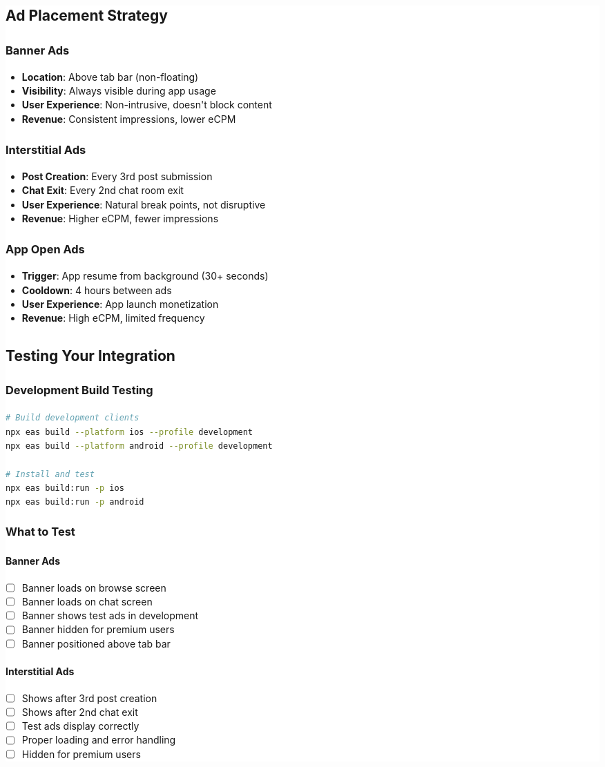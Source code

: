 ## Ad Placement Strategy

### Banner Ads
- **Location**: Above tab bar (non-floating)
- **Visibility**: Always visible during app usage
- **User Experience**: Non-intrusive, doesn't block content
- **Revenue**: Consistent impressions, lower eCPM

### Interstitial Ads
- **Post Creation**: Every 3rd post submission
- **Chat Exit**: Every 2nd chat room exit
- **User Experience**: Natural break points, not disruptive
- **Revenue**: Higher eCPM, fewer impressions

### App Open Ads
- **Trigger**: App resume from background (30+ seconds)
- **Cooldown**: 4 hours between ads
- **User Experience**: App launch monetization
- **Revenue**: High eCPM, limited frequency

## Testing Your Integration

### Development Build Testing
```bash
# Build development clients
npx eas build --platform ios --profile development
npx eas build --platform android --profile development

# Install and test
npx eas build:run -p ios
npx eas build:run -p android
```

### What to Test

#### Banner Ads
- [ ] Banner loads on browse screen
- [ ] Banner loads on chat screen
- [ ] Banner shows test ads in development
- [ ] Banner hidden for premium users
- [ ] Banner positioned above tab bar

#### Interstitial Ads
- [ ] Shows after 3rd post creation
- [ ] Shows after 2nd chat exit
- [ ] Test ads display correctly
- [ ] Proper loading and error handling
- [ ] Hidden for premium users
